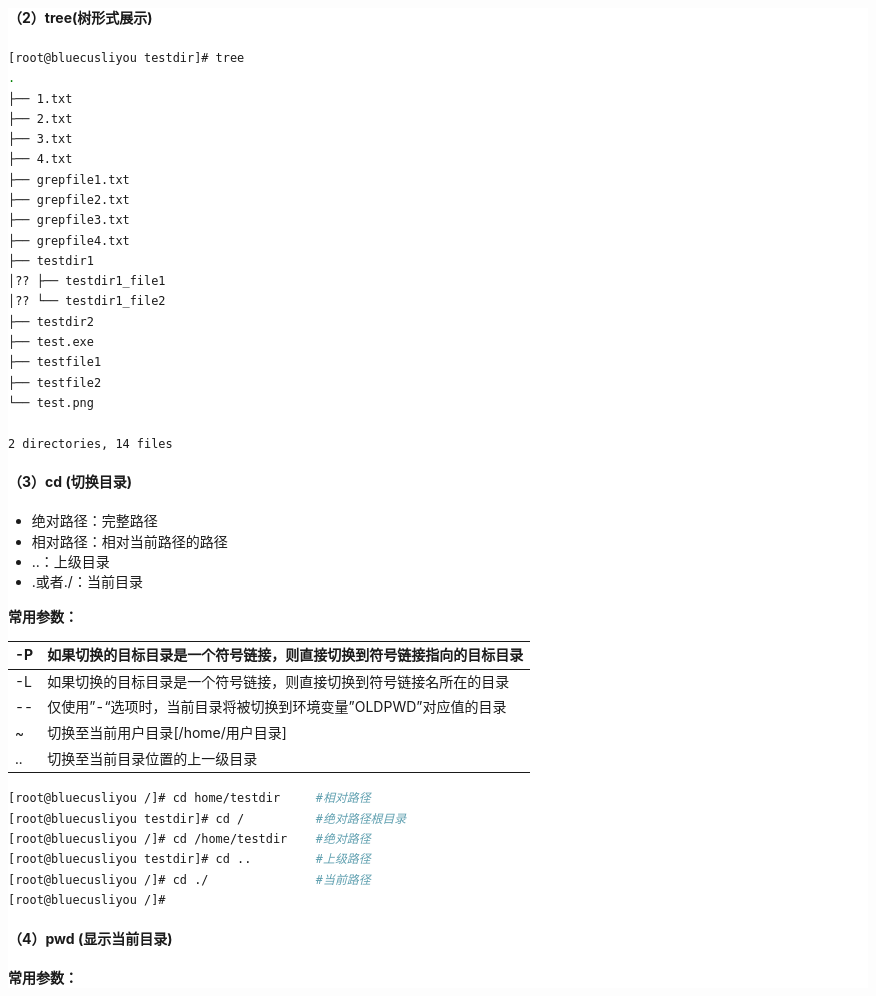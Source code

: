#### （2）tree(树形式展示)

```bash
[root@bluecusliyou testdir]# tree
.
├── 1.txt
├── 2.txt
├── 3.txt
├── 4.txt
├── grepfile1.txt
├── grepfile2.txt
├── grepfile3.txt
├── grepfile4.txt
├── testdir1
│?? ├── testdir1_file1
│?? └── testdir1_file2
├── testdir2
├── test.exe
├── testfile1
├── testfile2
└── test.png

2 directories, 14 files
```

#### （3）cd (切换目录)

- 绝对路径：完整路径
- 相对路径：相对当前路径的路径
- ..：上级目录
- .或者./：当前目录

**常用参数：**

| -P   | 如果切换的目标目录是一个符号链接，则直接切换到符号链接指向的目标目录 |
| ---- | ------------------------------------------------------------ |
| -L   | 如果切换的目标目录是一个符号链接，则直接切换到符号链接名所在的目录 |
| --   | 仅使用”-“选项时，当前目录将被切换到环境变量”OLDPWD”对应值的目录 |
| ~    | 切换至当前用户目录[/home/用户目录]                     |
| ..   | 切换至当前目录位置的上一级目录                               |

```bash
[root@bluecusliyou /]# cd home/testdir     #相对路径
[root@bluecusliyou testdir]# cd /          #绝对路径根目录
[root@bluecusliyou /]# cd /home/testdir    #绝对路径
[root@bluecusliyou testdir]# cd ..         #上级路径
[root@bluecusliyou /]# cd ./               #当前路径
[root@bluecusliyou /]#
```

#### （4）pwd (显示当前目录)

**常用参数：**
